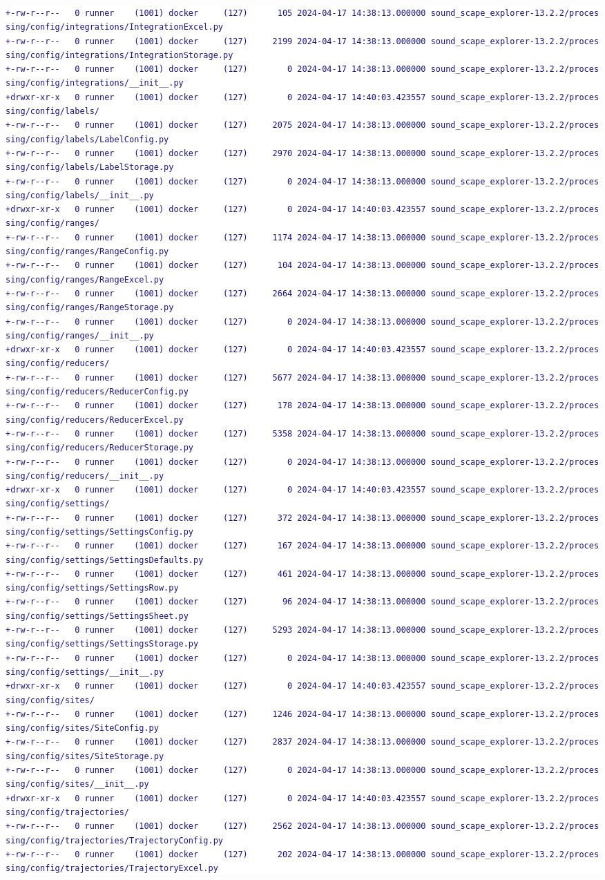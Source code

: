 ```diff
+-rw-r--r--   0 runner    (1001) docker     (127)      105 2024-04-17 14:38:13.000000 sound_scape_explorer-13.2.2/processing/config/integrations/IntegrationExcel.py
+-rw-r--r--   0 runner    (1001) docker     (127)     2199 2024-04-17 14:38:13.000000 sound_scape_explorer-13.2.2/processing/config/integrations/IntegrationStorage.py
+-rw-r--r--   0 runner    (1001) docker     (127)        0 2024-04-17 14:38:13.000000 sound_scape_explorer-13.2.2/processing/config/integrations/__init__.py
+drwxr-xr-x   0 runner    (1001) docker     (127)        0 2024-04-17 14:40:03.423557 sound_scape_explorer-13.2.2/processing/config/labels/
+-rw-r--r--   0 runner    (1001) docker     (127)     2075 2024-04-17 14:38:13.000000 sound_scape_explorer-13.2.2/processing/config/labels/LabelConfig.py
+-rw-r--r--   0 runner    (1001) docker     (127)     2970 2024-04-17 14:38:13.000000 sound_scape_explorer-13.2.2/processing/config/labels/LabelStorage.py
+-rw-r--r--   0 runner    (1001) docker     (127)        0 2024-04-17 14:38:13.000000 sound_scape_explorer-13.2.2/processing/config/labels/__init__.py
+drwxr-xr-x   0 runner    (1001) docker     (127)        0 2024-04-17 14:40:03.423557 sound_scape_explorer-13.2.2/processing/config/ranges/
+-rw-r--r--   0 runner    (1001) docker     (127)     1174 2024-04-17 14:38:13.000000 sound_scape_explorer-13.2.2/processing/config/ranges/RangeConfig.py
+-rw-r--r--   0 runner    (1001) docker     (127)      104 2024-04-17 14:38:13.000000 sound_scape_explorer-13.2.2/processing/config/ranges/RangeExcel.py
+-rw-r--r--   0 runner    (1001) docker     (127)     2664 2024-04-17 14:38:13.000000 sound_scape_explorer-13.2.2/processing/config/ranges/RangeStorage.py
+-rw-r--r--   0 runner    (1001) docker     (127)        0 2024-04-17 14:38:13.000000 sound_scape_explorer-13.2.2/processing/config/ranges/__init__.py
+drwxr-xr-x   0 runner    (1001) docker     (127)        0 2024-04-17 14:40:03.423557 sound_scape_explorer-13.2.2/processing/config/reducers/
+-rw-r--r--   0 runner    (1001) docker     (127)     5677 2024-04-17 14:38:13.000000 sound_scape_explorer-13.2.2/processing/config/reducers/ReducerConfig.py
+-rw-r--r--   0 runner    (1001) docker     (127)      178 2024-04-17 14:38:13.000000 sound_scape_explorer-13.2.2/processing/config/reducers/ReducerExcel.py
+-rw-r--r--   0 runner    (1001) docker     (127)     5358 2024-04-17 14:38:13.000000 sound_scape_explorer-13.2.2/processing/config/reducers/ReducerStorage.py
+-rw-r--r--   0 runner    (1001) docker     (127)        0 2024-04-17 14:38:13.000000 sound_scape_explorer-13.2.2/processing/config/reducers/__init__.py
+drwxr-xr-x   0 runner    (1001) docker     (127)        0 2024-04-17 14:40:03.423557 sound_scape_explorer-13.2.2/processing/config/settings/
+-rw-r--r--   0 runner    (1001) docker     (127)      372 2024-04-17 14:38:13.000000 sound_scape_explorer-13.2.2/processing/config/settings/SettingsConfig.py
+-rw-r--r--   0 runner    (1001) docker     (127)      167 2024-04-17 14:38:13.000000 sound_scape_explorer-13.2.2/processing/config/settings/SettingsDefaults.py
+-rw-r--r--   0 runner    (1001) docker     (127)      461 2024-04-17 14:38:13.000000 sound_scape_explorer-13.2.2/processing/config/settings/SettingsRow.py
+-rw-r--r--   0 runner    (1001) docker     (127)       96 2024-04-17 14:38:13.000000 sound_scape_explorer-13.2.2/processing/config/settings/SettingsSheet.py
+-rw-r--r--   0 runner    (1001) docker     (127)     5293 2024-04-17 14:38:13.000000 sound_scape_explorer-13.2.2/processing/config/settings/SettingsStorage.py
+-rw-r--r--   0 runner    (1001) docker     (127)        0 2024-04-17 14:38:13.000000 sound_scape_explorer-13.2.2/processing/config/settings/__init__.py
+drwxr-xr-x   0 runner    (1001) docker     (127)        0 2024-04-17 14:40:03.423557 sound_scape_explorer-13.2.2/processing/config/sites/
+-rw-r--r--   0 runner    (1001) docker     (127)     1246 2024-04-17 14:38:13.000000 sound_scape_explorer-13.2.2/processing/config/sites/SiteConfig.py
+-rw-r--r--   0 runner    (1001) docker     (127)     2837 2024-04-17 14:38:13.000000 sound_scape_explorer-13.2.2/processing/config/sites/SiteStorage.py
+-rw-r--r--   0 runner    (1001) docker     (127)        0 2024-04-17 14:38:13.000000 sound_scape_explorer-13.2.2/processing/config/sites/__init__.py
+drwxr-xr-x   0 runner    (1001) docker     (127)        0 2024-04-17 14:40:03.423557 sound_scape_explorer-13.2.2/processing/config/trajectories/
+-rw-r--r--   0 runner    (1001) docker     (127)     2562 2024-04-17 14:38:13.000000 sound_scape_explorer-13.2.2/processing/config/trajectories/TrajectoryConfig.py
+-rw-r--r--   0 runner    (1001) docker     (127)      202 2024-04-17 14:38:13.000000 sound_scape_explorer-13.2.2/processing/config/trajectories/TrajectoryExcel.py
```
